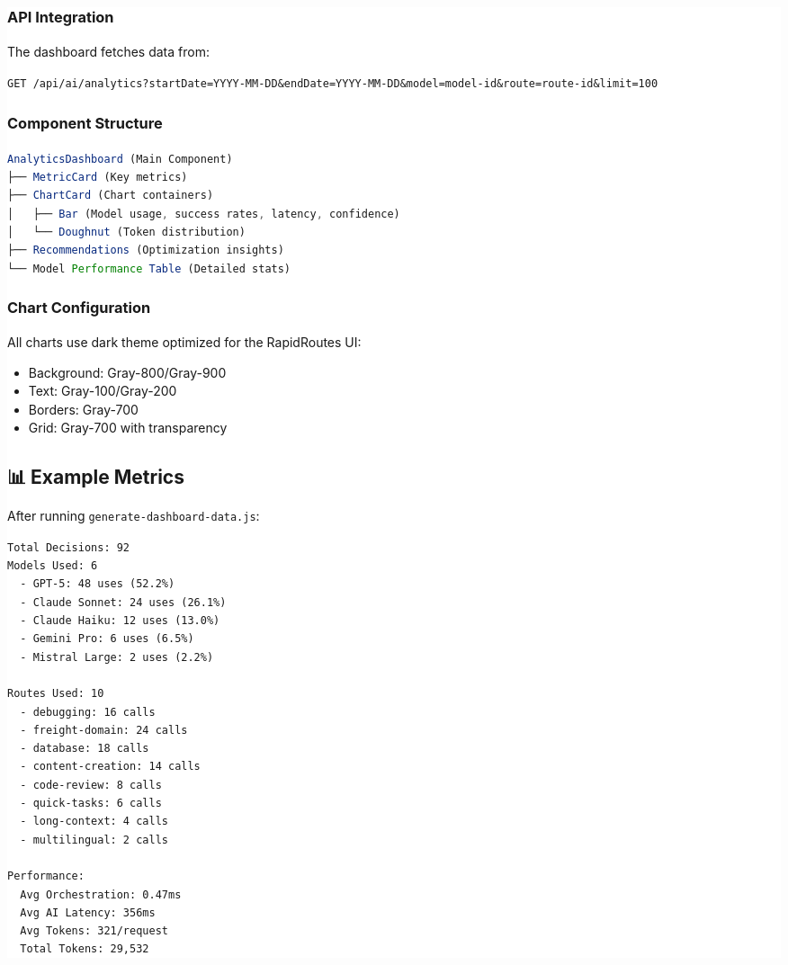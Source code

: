 ### API Integration

The dashboard fetches data from:
```
GET /api/ai/analytics?startDate=YYYY-MM-DD&endDate=YYYY-MM-DD&model=model-id&route=route-id&limit=100
```

### Component Structure

```javascript
AnalyticsDashboard (Main Component)
├── MetricCard (Key metrics)
├── ChartCard (Chart containers)
│   ├── Bar (Model usage, success rates, latency, confidence)
│   └── Doughnut (Token distribution)
├── Recommendations (Optimization insights)
└── Model Performance Table (Detailed stats)
```

### Chart Configuration

All charts use dark theme optimized for the RapidRoutes UI:
- Background: Gray-800/Gray-900
- Text: Gray-100/Gray-200
- Borders: Gray-700
- Grid: Gray-700 with transparency

## 📊 Example Metrics

After running `generate-dashboard-data.js`:

```
Total Decisions: 92
Models Used: 6
  - GPT-5: 48 uses (52.2%)
  - Claude Sonnet: 24 uses (26.1%)
  - Claude Haiku: 12 uses (13.0%)
  - Gemini Pro: 6 uses (6.5%)
  - Mistral Large: 2 uses (2.2%)

Routes Used: 10
  - debugging: 16 calls
  - freight-domain: 24 calls
  - database: 18 calls
  - content-creation: 14 calls
  - code-review: 8 calls
  - quick-tasks: 6 calls
  - long-context: 4 calls
  - multilingual: 2 calls

Performance:
  Avg Orchestration: 0.47ms
  Avg AI Latency: 356ms
  Avg Tokens: 321/request
  Total Tokens: 29,532
```

